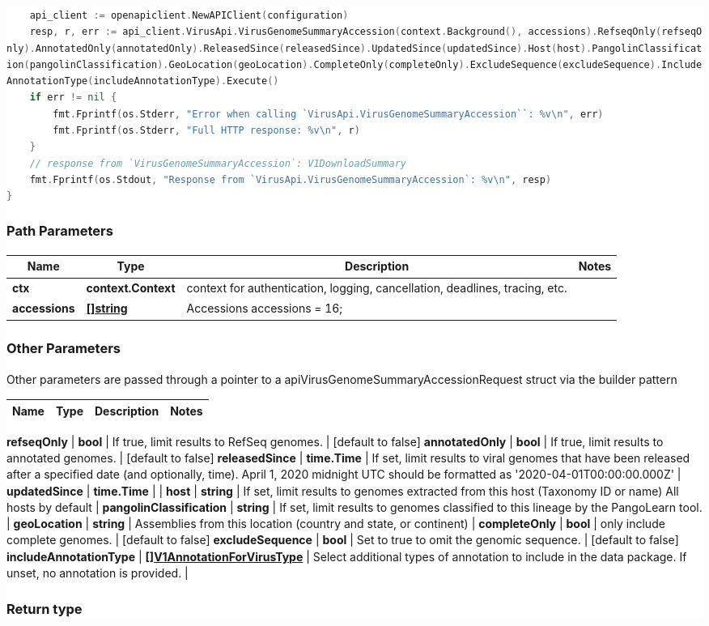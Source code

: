 ```go
    api_client := openapiclient.NewAPIClient(configuration)
    resp, r, err := api_client.VirusApi.VirusGenomeSummaryAccession(context.Background(), accessions).RefseqOnly(refseqOnly).AnnotatedOnly(annotatedOnly).ReleasedSince(releasedSince).UpdatedSince(updatedSince).Host(host).PangolinClassification(pangolinClassification).GeoLocation(geoLocation).CompleteOnly(completeOnly).ExcludeSequence(excludeSequence).IncludeAnnotationType(includeAnnotationType).Execute()
    if err != nil {
        fmt.Fprintf(os.Stderr, "Error when calling `VirusApi.VirusGenomeSummaryAccession``: %v\n", err)
        fmt.Fprintf(os.Stderr, "Full HTTP response: %v\n", r)
    }
    // response from `VirusGenomeSummaryAccession`: V1DownloadSummary
    fmt.Fprintf(os.Stdout, "Response from `VirusApi.VirusGenomeSummaryAccession`: %v\n", resp)
}
```

### Path Parameters


Name | Type | Description  | Notes
------------- | ------------- | ------------- | -------------
**ctx** | **context.Context** | context for authentication, logging, cancellation, deadlines, tracing, etc.
**accessions** | [**[]string**](string.md) | Accessions accessions &#x3D; 16; | 

### Other Parameters

Other parameters are passed through a pointer to a apiVirusGenomeSummaryAccessionRequest struct via the builder pattern


Name | Type | Description  | Notes
------------- | ------------- | ------------- | -------------

 **refseqOnly** | **bool** | If true, limit results to RefSeq genomes. | [default to false]
 **annotatedOnly** | **bool** | If true, limit results to annotated genomes. | [default to false]
 **releasedSince** | **time.Time** | If set, limit results to viral genomes that have been released after a specified date (and optionally, time). April 1, 2020 midnight UTC should be formatted as &#39;2020-04-01T00:00:00.000Z&#39; | 
 **updatedSince** | **time.Time** |  | 
 **host** | **string** | If set, limit results to genomes extracted from this host (Taxonomy ID or name) All hosts by default | 
 **pangolinClassification** | **string** | If set, limit results to genomes classified to this lineage by the PangoLearn tool. | 
 **geoLocation** | **string** | Assemblies from this location (country and state, or continent) | 
 **completeOnly** | **bool** | only include complete genomes. | [default to false]
 **excludeSequence** | **bool** | Set to true to omit the genomic sequence. | [default to false]
 **includeAnnotationType** | [**[]V1AnnotationForVirusType**](V1AnnotationForVirusType.md) | Select additional types of annotation to include in the data package.  If unset, no annotation is provided. | 

### Return type
